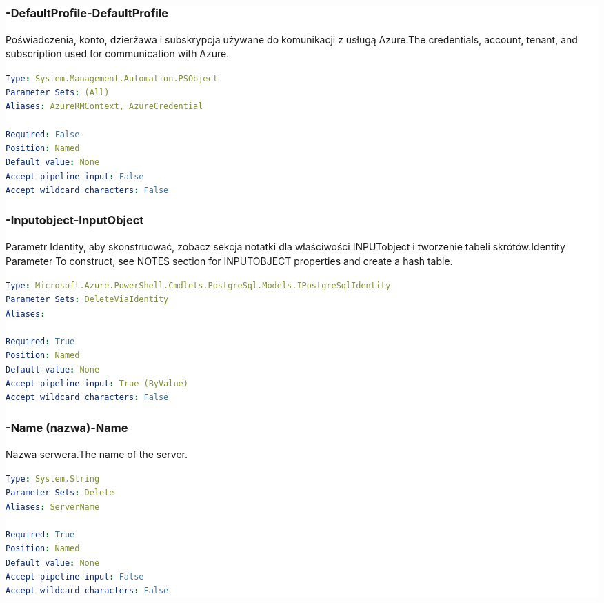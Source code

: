 ### <span data-ttu-id="8f65a-117">-DefaultProfile</span><span class="sxs-lookup"><span data-stu-id="8f65a-117">-DefaultProfile</span></span>
<span data-ttu-id="8f65a-118">Poświadczenia, konto, dzierżawa i subskrypcja używane do komunikacji z usługą Azure.</span><span class="sxs-lookup"><span data-stu-id="8f65a-118">The credentials, account, tenant, and subscription used for communication with Azure.</span></span>

```yaml
Type: System.Management.Automation.PSObject
Parameter Sets: (All)
Aliases: AzureRMContext, AzureCredential

Required: False
Position: Named
Default value: None
Accept pipeline input: False
Accept wildcard characters: False
```

### <span data-ttu-id="8f65a-119">-Inputobject</span><span class="sxs-lookup"><span data-stu-id="8f65a-119">-InputObject</span></span>
<span data-ttu-id="8f65a-120">Parametr Identity, aby skonstruować, zobacz sekcja notatki dla właściwości INPUTobject i tworzenie tabeli skrótów.</span><span class="sxs-lookup"><span data-stu-id="8f65a-120">Identity Parameter To construct, see NOTES section for INPUTOBJECT properties and create a hash table.</span></span>

```yaml
Type: Microsoft.Azure.PowerShell.Cmdlets.PostgreSql.Models.IPostgreSqlIdentity
Parameter Sets: DeleteViaIdentity
Aliases:

Required: True
Position: Named
Default value: None
Accept pipeline input: True (ByValue)
Accept wildcard characters: False
```

### <span data-ttu-id="8f65a-121">-Name (nazwa)</span><span class="sxs-lookup"><span data-stu-id="8f65a-121">-Name</span></span>
<span data-ttu-id="8f65a-122">Nazwa serwera.</span><span class="sxs-lookup"><span data-stu-id="8f65a-122">The name of the server.</span></span>

```yaml
Type: System.String
Parameter Sets: Delete
Aliases: ServerName

Required: True
Position: Named
Default value: None
Accept pipeline input: False
Accept wildcard characters: False
```
